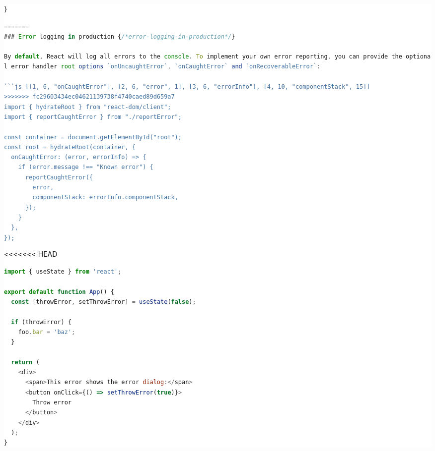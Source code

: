 ```js src/reportError.js hidden
}
```

```js src/index.js active
=======
### Error logging in production {/*error-logging-in-production*/}

By default, React will log all errors to the console. To implement your own error reporting, you can provide the optional error handler root options `onUncaughtError`, `onCaughtError` and `onRecoverableError`:

```js [[1, 6, "onCaughtError"], [2, 6, "error", 1], [3, 6, "errorInfo"], [4, 10, "componentStack", 15]]
>>>>>>> fc29603434ec04621139738f4740caed89d659a7
import { hydrateRoot } from "react-dom/client";
import { reportCaughtError } from "./reportError";

const container = document.getElementById("root");
const root = hydrateRoot(container, {
  onCaughtError: (error, errorInfo) => {
    if (error.message !== "Known error") {
      reportCaughtError({
        error,
        componentStack: errorInfo.componentStack,
      });
    }
  },
});
```

<<<<<<< HEAD
```js src/App.js
import { useState } from 'react';

export default function App() {
  const [throwError, setThrowError] = useState(false);
  
  if (throwError) {
    foo.bar = 'baz';
  }
  
  return (
    <div>
      <span>This error shows the error dialog:</span>
      <button onClick={() => setThrowError(true)}>
        Throw error
      </button>
    </div>
  );
}
```

</Sandpack>
